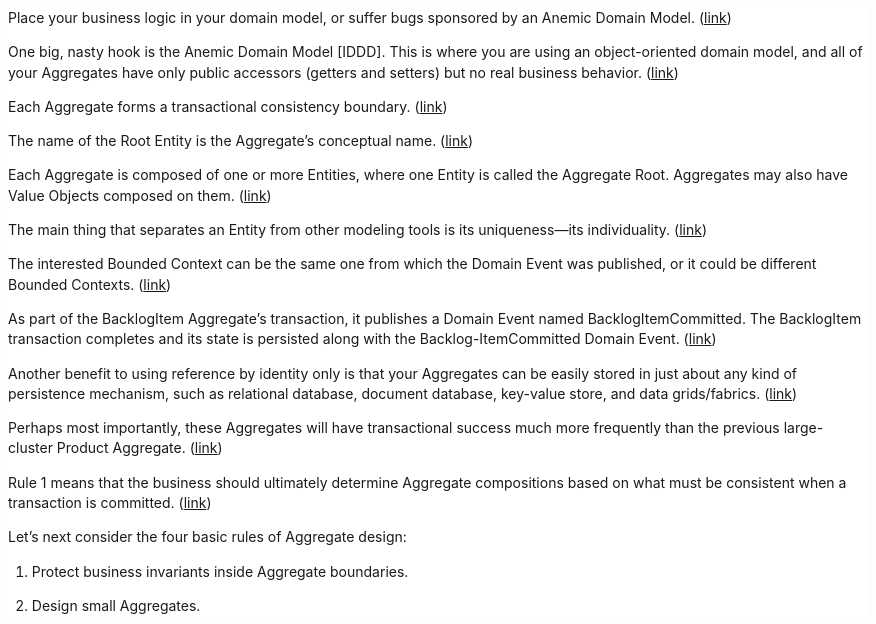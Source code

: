 
Place your business logic in your domain model, or suffer bugs sponsored by an Anemic Domain Model. ([link](https://learning.oreilly.com/library/view/-/9780134434964/ch05.html#50aba38b-ad0f-46bc-ade0-f3e32bee0dac))


One big, nasty hook is the Anemic Domain Model [IDDD]. This is where you are using an object-oriented domain model, and all of your Aggregates have only public accessors (getters and setters) but no real business behavior.  ([link](https://learning.oreilly.com/library/view/-/9780134434964/ch05.html#b28cb533-0f24-4f71-9446-bb2bdbecd619))


Each Aggregate forms a transactional consistency boundary. ([link](https://learning.oreilly.com/library/view/-/9780134434964/ch05.html#7dd462f9-f5fc-42ef-b85d-f25b968d9a57))


The name of the Root Entity is the Aggregate’s conceptual name. ([link](https://learning.oreilly.com/library/view/-/9780134434964/ch05.html#17bfad4e-1af7-4aa3-b1c4-5806cea9fce5))


Each Aggregate is composed of one or more Entities, where one Entity is called the Aggregate Root. Aggregates may also have Value Objects composed on them.  ([link](https://learning.oreilly.com/library/view/-/9780134434964/ch05.html#87c65b99-fa40-4ce4-b770-8bb3a0f62542))


The main thing that separates an Entity from other modeling tools is its uniqueness—its individuality. ([link](https://learning.oreilly.com/library/view/-/9780134434964/ch05.html#79a1a1ac-ba05-4332-870d-c4571c46916e))


The interested Bounded Context can be the same one from which the Domain Event was published, or it could be different Bounded Contexts. ([link](https://learning.oreilly.com/library/view/-/9780134434964/ch05.html#0ee76110-0e98-411b-991f-e42a4ab54d56))


As part of the BacklogItem Aggregate’s transaction, it publishes a Domain Event named BacklogItemCommitted. The BacklogItem transaction completes and its state is persisted along with the Backlog-ItemCommitted Domain Event. ([link](https://learning.oreilly.com/library/view/-/9780134434964/ch05.html#ce151c69-39ab-4f69-b661-21e9e0bbcac5))


Another benefit to using reference by identity only is that your Aggregates can be easily stored in just about any kind of persistence mechanism, such as relational database, document database, key-value store, and data grids/fabrics. ([link](https://learning.oreilly.com/library/view/-/9780134434964/ch05.html#53967129-8575-4faa-8d66-fc476cc05f6c))


Perhaps most importantly, these Aggregates will have transactional success much more frequently than the previous large-cluster Product Aggregate. ([link](https://learning.oreilly.com/library/view/-/9780134434964/ch05.html#a8195503-6b62-44bf-a8db-46923114abc0))


Rule 1 means that the business should ultimately determine Aggregate compositions based on what must be consistent when a transaction is committed. ([link](https://learning.oreilly.com/library/view/-/9780134434964/ch05.html#8522df18-df29-4716-bd0a-88504c2b3cc0))


Let’s next consider the four basic rules of Aggregate design:

1. Protect business invariants inside Aggregate boundaries.

2. Design small Aggregates.
